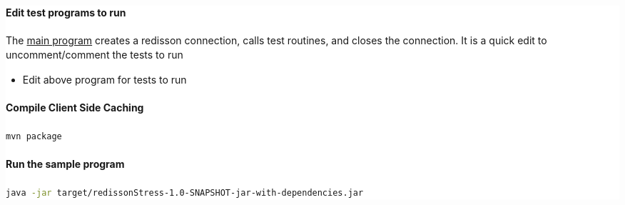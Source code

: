#### Edit test programs to run
The [main program](simple/src/main/java/com/jphaugla/redisson/client/redissonStress.java) creates a redisson connection, calls test routines, and closes the connection.  It is a quick edit to uncomment/comment the tests to run
* Edit above program for tests to run
#### Compile Client Side Caching
```
mvn package
```
#### Run the sample program
```bash
java -jar target/redissonStress-1.0-SNAPSHOT-jar-with-dependencies.jar
```
